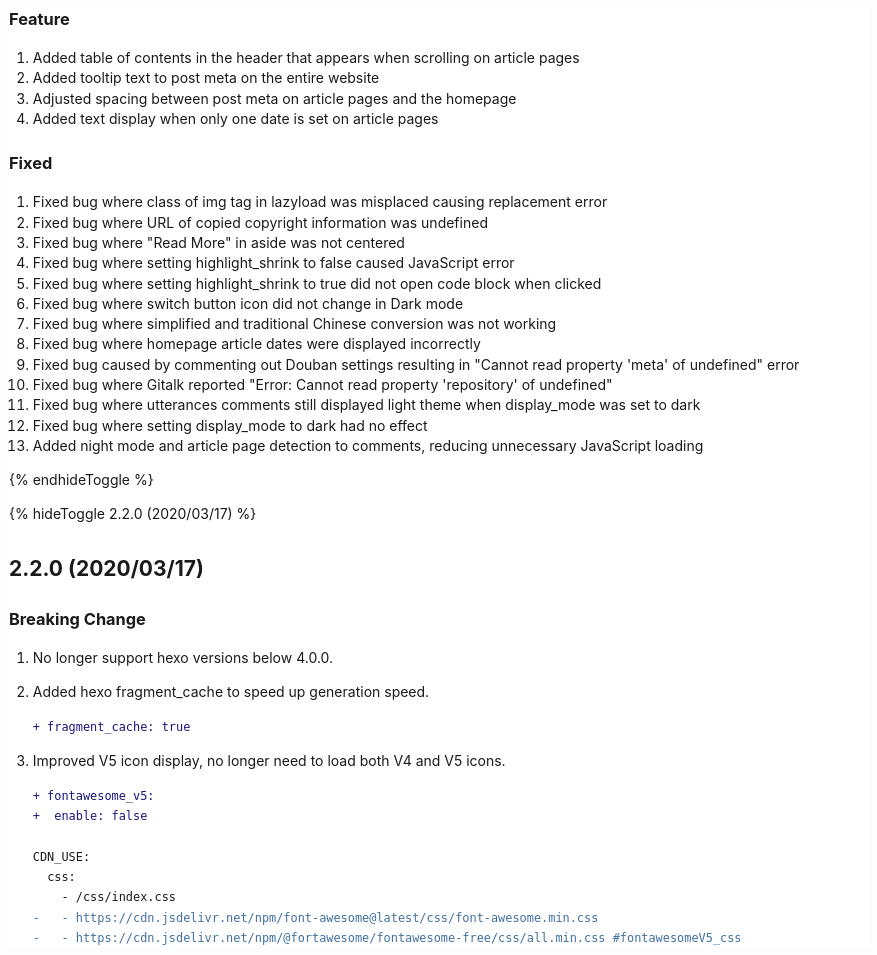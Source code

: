 ### Feature

1. Added table of contents in the header that appears when scrolling on article pages
2. Added tooltip text to post meta on the entire website
3. Adjusted spacing between post meta on article pages and the homepage
4. Added text display when only one date is set on article pages

### Fixed

1. Fixed bug where class of img tag in lazyload was misplaced causing replacement error
2. Fixed bug where URL of copied copyright information was undefined
3. Fixed bug where "Read More" in aside was not centered
4. Fixed bug where setting highlight_shrink to false caused JavaScript error
5. Fixed bug where setting highlight_shrink to true did not open code block when clicked
6. Fixed bug where switch button icon did not change in Dark mode
7. Fixed bug where simplified and traditional Chinese conversion was not working
8. Fixed bug where homepage article dates were displayed incorrectly
9. Fixed bug caused by commenting out Douban settings resulting in "Cannot read property 'meta' of undefined" error
10. Fixed bug where Gitalk reported "Error: Cannot read property 'repository' of undefined"
11. Fixed bug where utterances comments still displayed light theme when display_mode was set to dark
12. Fixed bug where setting display_mode to dark had no effect
13. Added night mode and article page detection to comments, reducing unnecessary JavaScript loading

{% endhideToggle %}


{% hideToggle 2.2.0 (2020/03/17) %}

## 2.2.0 (2020/03/17)

### Breaking Change

1. No longer support hexo versions below 4.0.0.
2. Added hexo fragment_cache to speed up generation speed.

    ```diff
    + fragment_cache: true
    ```

3. Improved V5 icon display, no longer need to load both V4 and V5 icons.

    ```diff
    + fontawesome_v5:
    +  enable: false

    CDN_USE:
      css:
        - /css/index.css
    -   - https://cdn.jsdelivr.net/npm/font-awesome@latest/css/font-awesome.min.css
    -   - https://cdn.jsdelivr.net/npm/@fortawesome/fontawesome-free/css/all.min.css #fontawesomeV5_css
